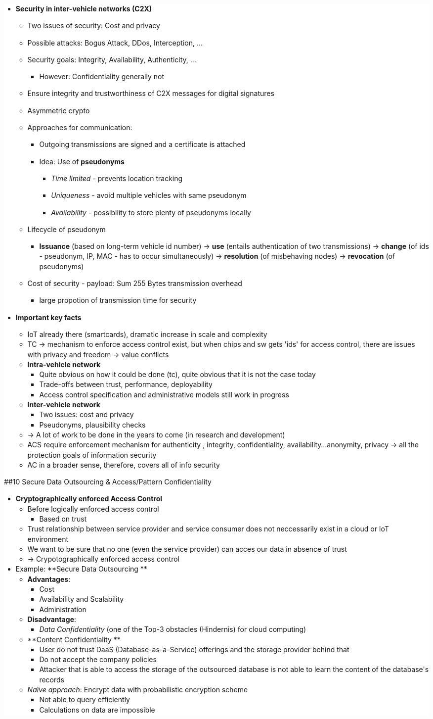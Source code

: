- **Security in inter-vehicle networks (C2X)**

  - Two issues of security: Cost and privacy 
  - Possible attacks: Bogus Attack, DDos, Interception, ...
  - Security goals: Integrity, Availability, Authenticity, ...

    - However: Confidentiality generally not
  - Ensure integrity and trustworthiness of C2X messages for digital signatures
  - Asymmetric crypto
  - Approaches for communication:

    - Outgoing transmissions are signed and a certificate is attached

    - Idea: Use of **pseudonyms**

      - *Time limited* - prevents location tracking

      - *Uniqueness* - avoid multiple vehicles with same pseudonym 

      - *Availability* - possibility to store plenty of pseudonyms locally
  - Lifecycle of pseudonym
      - **Issuance** (based on long-term vehicle id number) &rarr; **use** (entails authentication of two transmissions)  &rarr; **change** (of ids - pseudonym, IP, MAC - has to occur simultaneously) &rarr; **resolution** (of misbehaving nodes) &rarr; **revocation** (of pseudonyms)
  - Cost of security - payload: Sum 255 Bytes transmission overhead
      - large propotion of transmission time for security

- **Important key facts**

    - IoT already there (smartcards), dramatic increase in scale and complexity
    - TC &rarr; mechanism to enforce access control exist, but when chips and sw gets 'ids' for access control, there are issues with privacy and freedom  &rarr; value conflicts 
    - **Intra-vehicle network**
        - Quite obvious on how it could be done (tc), quite obvious that it is not the case today 
        - Trade-offs between trust, performance, deployability
        - Access control specification and administrative models still work in progress
    - **Inter-vehicle network**
        - Two issues: cost and privacy
        - Pseudonyms, plausibility checks
    - &rarr; A lot of work to be done in the years to come (in research and development)
    - ACS require enforcement mechanism for authenticity , integrity, confidentiality, availability…anonymity, privacy &rarr; all the protection goals of information security
    - AC in a broader sense, therefore, covers all of info security


##10 Secure Data Outsourcing & Access/Pattern Confidentiality 		

- **Cryptographically enforced Access Control**
  - Before logically enforced access control
    - Based on trust
  - Trust relationship between service provider and service consumer does not neccessarily exist in a cloud or IoT environment
  - We want to be sure that no one (even the service provider) can acces our data in absence of trust
  - &rarr; Crypotographically enforced access control
- Example: **Secure Data Outsourcing **
  - **Advantages**:	
    - Cost
    - Availability and Scalability
    - Administration
  - **Disadvantage**:
    - *Data Confidentiality* (one of the Top-3 obstacles (Hindernis) for cloud computing)
  - **Content Confidentiality **
    - User do not trust DaaS (Database-as-a-Service) offerings and the storage provider behind that
    - Do not accept the company policies
    - Attacker that is able to access the storage of the outsourced database is not able to learn the content of the database's records
  - *Naïve approach*: Encrypt data with probabilistic encryption scheme
    - Not able to query efficiently
    - Calculations on data are impossible